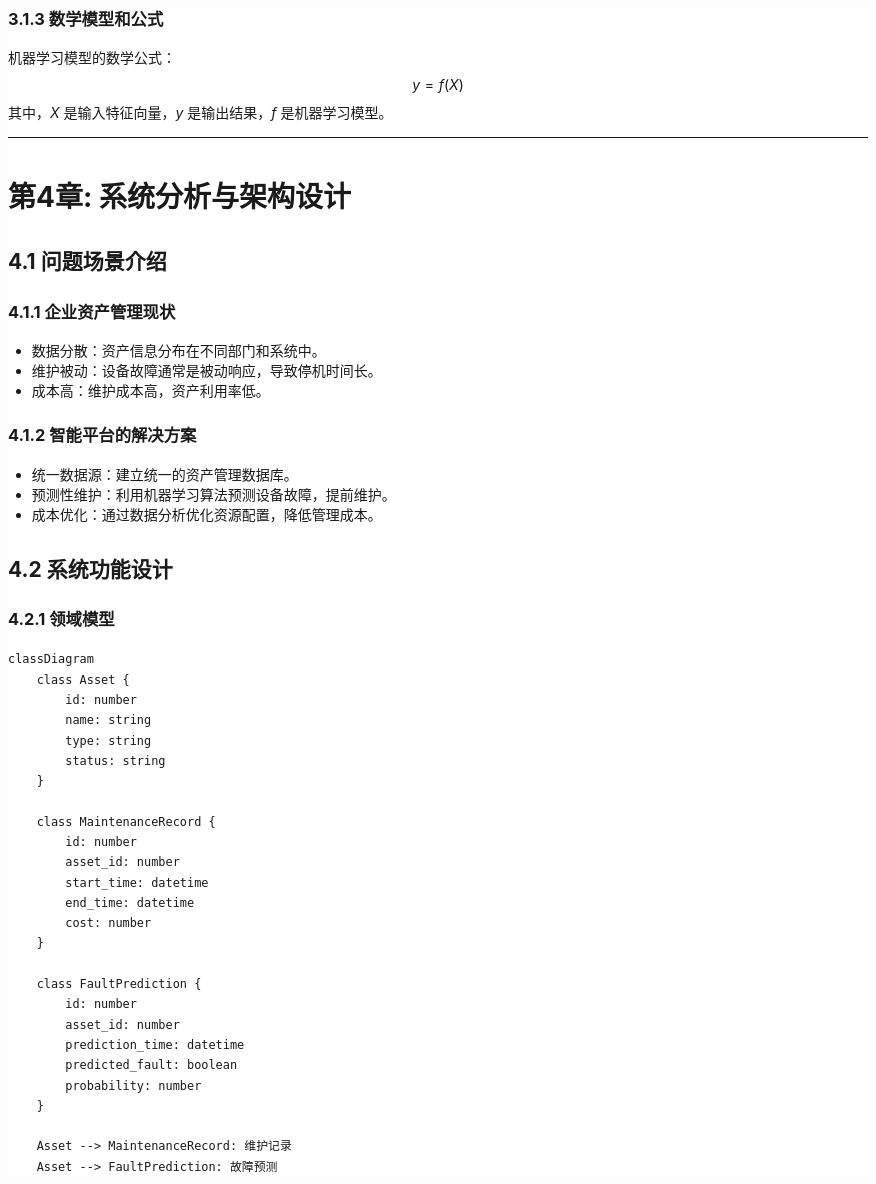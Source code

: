 ### 3.1.3 数学模型和公式
机器学习模型的数学公式：
$$
y = f(X)
$$
其中，$X$ 是输入特征向量，$y$ 是输出结果，$f$ 是机器学习模型。

---

# 第4章: 系统分析与架构设计

## 4.1 问题场景介绍

### 4.1.1 企业资产管理现状
- 数据分散：资产信息分布在不同部门和系统中。
- 维护被动：设备故障通常是被动响应，导致停机时间长。
- 成本高：维护成本高，资产利用率低。

### 4.1.2 智能平台的解决方案
- 统一数据源：建立统一的资产管理数据库。
- 预测性维护：利用机器学习算法预测设备故障，提前维护。
- 成本优化：通过数据分析优化资源配置，降低管理成本。

## 4.2 系统功能设计

### 4.2.1 领域模型
```mermaid
classDiagram
    class Asset {
        id: number
        name: string
        type: string
        status: string
    }

    class MaintenanceRecord {
        id: number
        asset_id: number
        start_time: datetime
        end_time: datetime
        cost: number
    }

    class FaultPrediction {
        id: number
        asset_id: number
        prediction_time: datetime
        predicted_fault: boolean
        probability: number
    }

    Asset --> MaintenanceRecord: 维护记录
    Asset --> FaultPrediction: 故障预测
```
